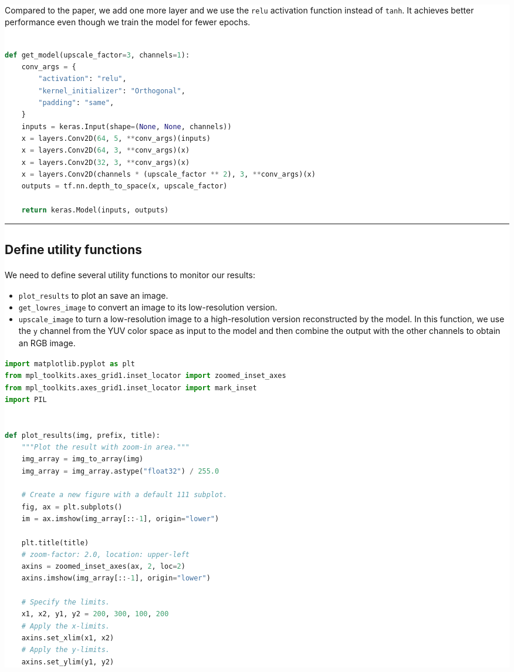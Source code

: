 Compared to the paper, we add one more layer and we use the `relu` activation function
instead of `tanh`.
It achieves better performance even though we train the model for fewer epochs.


```python

def get_model(upscale_factor=3, channels=1):
    conv_args = {
        "activation": "relu",
        "kernel_initializer": "Orthogonal",
        "padding": "same",
    }
    inputs = keras.Input(shape=(None, None, channels))
    x = layers.Conv2D(64, 5, **conv_args)(inputs)
    x = layers.Conv2D(64, 3, **conv_args)(x)
    x = layers.Conv2D(32, 3, **conv_args)(x)
    x = layers.Conv2D(channels * (upscale_factor ** 2), 3, **conv_args)(x)
    outputs = tf.nn.depth_to_space(x, upscale_factor)

    return keras.Model(inputs, outputs)

```

---
## Define utility functions

We need to define several utility functions to monitor our results:

- `plot_results` to plot an save an image.
- `get_lowres_image` to convert an image to its low-resolution version.
- `upscale_image` to turn a low-resolution image to
a high-resolution version reconstructed by the model.
In this function, we use the `y` channel from the YUV color space
as input to the model and then combine the output with the
other channels to obtain an RGB image.


```python
import matplotlib.pyplot as plt
from mpl_toolkits.axes_grid1.inset_locator import zoomed_inset_axes
from mpl_toolkits.axes_grid1.inset_locator import mark_inset
import PIL


def plot_results(img, prefix, title):
    """Plot the result with zoom-in area."""
    img_array = img_to_array(img)
    img_array = img_array.astype("float32") / 255.0

    # Create a new figure with a default 111 subplot.
    fig, ax = plt.subplots()
    im = ax.imshow(img_array[::-1], origin="lower")

    plt.title(title)
    # zoom-factor: 2.0, location: upper-left
    axins = zoomed_inset_axes(ax, 2, loc=2)
    axins.imshow(img_array[::-1], origin="lower")

    # Specify the limits.
    x1, x2, y1, y2 = 200, 300, 100, 200
    # Apply the x-limits.
    axins.set_xlim(x1, x2)
    # Apply the y-limits.
    axins.set_ylim(y1, y2)

```